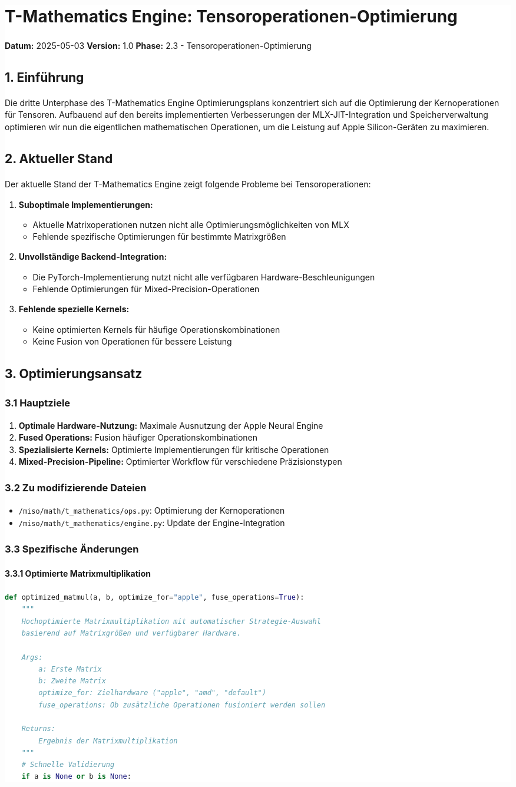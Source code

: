 # T-Mathematics Engine: Tensoroperationen-Optimierung
**Datum:** 2025-05-03
**Version:** 1.0
**Phase:** 2.3 - Tensoroperationen-Optimierung

## 1. Einführung

Die dritte Unterphase des T-Mathematics Engine Optimierungsplans konzentriert sich auf die Optimierung der Kernoperationen für Tensoren. Aufbauend auf den bereits implementierten Verbesserungen der MLX-JIT-Integration und Speicherverwaltung optimieren wir nun die eigentlichen mathematischen Operationen, um die Leistung auf Apple Silicon-Geräten zu maximieren.

## 2. Aktueller Stand

Der aktuelle Stand der T-Mathematics Engine zeigt folgende Probleme bei Tensoroperationen:

1. **Suboptimale Implementierungen:**
   - Aktuelle Matrixoperationen nutzen nicht alle Optimierungsmöglichkeiten von MLX
   - Fehlende spezifische Optimierungen für bestimmte Matrixgrößen

2. **Unvollständige Backend-Integration:**
   - Die PyTorch-Implementierung nutzt nicht alle verfügbaren Hardware-Beschleunigungen
   - Fehlende Optimierungen für Mixed-Precision-Operationen

3. **Fehlende spezielle Kernels:**
   - Keine optimierten Kernels für häufige Operationskombinationen
   - Keine Fusion von Operationen für bessere Leistung

## 3. Optimierungsansatz

### 3.1 Hauptziele

1. **Optimale Hardware-Nutzung:** Maximale Ausnutzung der Apple Neural Engine
2. **Fused Operations:** Fusion häufiger Operationskombinationen
3. **Spezialisierte Kernels:** Optimierte Implementierungen für kritische Operationen
4. **Mixed-Precision-Pipeline:** Optimierter Workflow für verschiedene Präzisionstypen

### 3.2 Zu modifizierende Dateien

- `/miso/math/t_mathematics/ops.py`: Optimierung der Kernoperationen
- `/miso/math/t_mathematics/engine.py`: Update der Engine-Integration

### 3.3 Spezifische Änderungen

#### 3.3.1 Optimierte Matrixmultiplikation

```python
def optimized_matmul(a, b, optimize_for="apple", fuse_operations=True):
    """
    Hochoptimierte Matrixmultiplikation mit automatischer Strategie-Auswahl
    basierend auf Matrixgrößen und verfügbarer Hardware.
    
    Args:
        a: Erste Matrix
        b: Zweite Matrix
        optimize_for: Zielhardware ("apple", "amd", "default")
        fuse_operations: Ob zusätzliche Operationen fusioniert werden sollen
        
    Returns:
        Ergebnis der Matrixmultiplikation
    """
    # Schnelle Validierung
    if a is None or b is None:
```